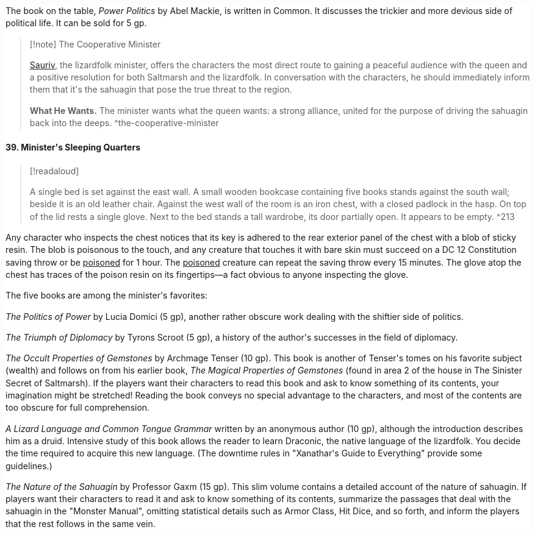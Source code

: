 The book on the table, *Power Politics* by Abel Mackie, is written in Common. It discusses the trickier and more devious side of political life. It can be sold for 5 gp.

> [!note] The Cooperative Minister
> 
> [Sauriv](/3-Mechanics/CLI/bestiary/npc/sauriv-gos.md), the lizardfolk minister, offers the characters the most direct route to gaining a peaceful audience with the queen and a positive resolution for both Saltmarsh and the lizardfolk. In conversation with the characters, he should immediately inform them that it's the sahuagin that pose the true threat to the region.
> 
> **What He Wants.** The minister wants what the queen wants: a strong alliance, united for the purpose of driving the sahuagin back into the deeps.
^the-cooperative-minister

#### 39. Minister's Sleeping Quarters

> [!readaloud] 
> 
> A single bed is set against the east wall. A small wooden bookcase containing five books stands against the south wall; beside it is an old leather chair. Against the west wall of the room is an iron chest, with a closed padlock in the hasp. On top of the lid rests a single glove. Next to the bed stands a tall wardrobe, its door partially open. It appears to be empty.
^213

Any character who inspects the chest notices that its key is adhered to the rear exterior panel of the chest with a blob of sticky resin. The blob is poisonous to the touch, and any creature that touches it with bare skin must succeed on a DC 12 Constitution saving throw or be [poisoned](/3-Mechanics/CLI/rules/conditions.md#poisoned) for 1 hour. The [poisoned](/3-Mechanics/CLI/rules/conditions.md#poisoned) creature can repeat the saving throw every 15 minutes. The glove atop the chest has traces of the poison resin on its fingertips—a fact obvious to anyone inspecting the glove.

The five books are among the minister's favorites:

*The Politics of Power* by Lucia Domici (5 gp), another rather obscure work dealing with the shiftier side of politics.

*The Triumph of Diplomacy* by Tyrons Scroot (5 gp), a history of the author's successes in the field of diplomacy.

*The Occult Properties of Gemstones* by Archmage Tenser (10 gp). This book is another of Tenser's tomes on his favorite subject (wealth) and follows on from his earlier book, *The Magical Properties of Gemstones* (found in area 2 of the house in The Sinister Secret of Saltmarsh). If the players want their characters to read this book and ask to know something of its contents, your imagination might be stretched! Reading the book conveys no special advantage to the characters, and most of the contents are too obscure for full comprehension.

*A Lizard Language and Common Tongue Grammar* written by an anonymous author (10 gp), although the introduction describes him as a druid. Intensive study of this book allows the reader to learn Draconic, the native language of the lizardfolk. You decide the time required to acquire this new language. (The downtime rules in "Xanathar's Guide to Everything" provide some guidelines.)

*The Nature of the Sahuagin* by Professor Gaxm (15 gp). This slim volume contains a detailed account of the nature of sahuagin. If players want their characters to read it and ask to know something of its contents, summarize the passages that deal with the sahuagin in the "Monster Manual", omitting statistical details such as Armor Class, Hit Dice, and so forth, and inform the players that the rest follows in the same vein.
